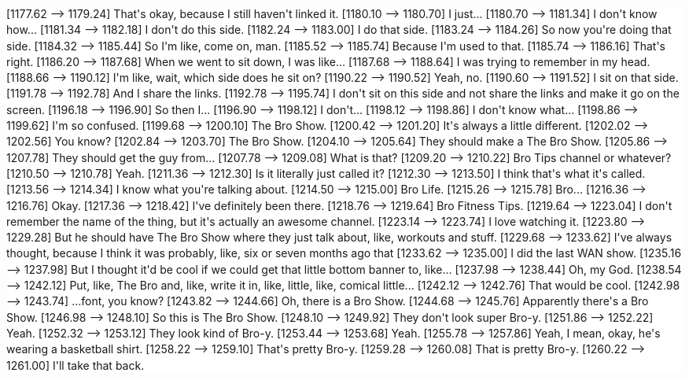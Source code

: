 [1177.62 --> 1179.24]  That's okay, because I still haven't linked it.
[1180.10 --> 1180.70]  I just...
[1180.70 --> 1181.34]  I don't know how...
[1181.34 --> 1182.18]  I don't do this side.
[1182.24 --> 1183.00]  I do that side.
[1183.24 --> 1184.26]  So now you're doing that side.
[1184.32 --> 1185.44]  So I'm like, come on, man.
[1185.52 --> 1185.74]  Because I'm used to that.
[1185.74 --> 1186.16]  That's right.
[1186.20 --> 1187.68]  When we went to sit down, I was like...
[1187.68 --> 1188.64]  I was trying to remember in my head.
[1188.66 --> 1190.12]  I'm like, wait, which side does he sit on?
[1190.22 --> 1190.52]  Yeah, no.
[1190.60 --> 1191.52]  I sit on that side.
[1191.78 --> 1192.78]  And I share the links.
[1192.78 --> 1195.74]  I don't sit on this side and not share the links and make it go on the screen.
[1196.18 --> 1196.90]  So then I...
[1196.90 --> 1198.12]  I don't...
[1198.12 --> 1198.86]  I don't know what...
[1198.86 --> 1199.62]  I'm so confused.
[1199.68 --> 1200.10]  The Bro Show.
[1200.42 --> 1201.20]  It's always a little different.
[1202.02 --> 1202.56]  You know?
[1202.84 --> 1203.70]  The Bro Show.
[1204.10 --> 1205.64]  They should make a The Bro Show.
[1205.86 --> 1207.78]  They should get the guy from...
[1207.78 --> 1209.08]  What is that?
[1209.20 --> 1210.22]  Bro Tips channel or whatever?
[1210.50 --> 1210.78]  Yeah.
[1211.36 --> 1212.30]  Is it literally just called it?
[1212.30 --> 1213.50]  I think that's what it's called.
[1213.56 --> 1214.34]  I know what you're talking about.
[1214.50 --> 1215.00]  Bro Life.
[1215.26 --> 1215.78]  Bro...
[1216.36 --> 1216.76]  Okay.
[1217.36 --> 1218.42]  I've definitely been there.
[1218.76 --> 1219.64]  Bro Fitness Tips.
[1219.64 --> 1223.04]  I don't remember the name of the thing, but it's actually an awesome channel.
[1223.14 --> 1223.74]  I love watching it.
[1223.80 --> 1229.28]  But he should have The Bro Show where they just talk about, like, workouts and stuff.
[1229.68 --> 1233.62]  I've always thought, because I think it was probably, like, six or seven months ago that
[1233.62 --> 1235.00]  I did the last WAN show.
[1235.16 --> 1237.98]  But I thought it'd be cool if we could get that little bottom banner to, like...
[1237.98 --> 1238.44]  Oh, my God.
[1238.54 --> 1242.12]  Put, like, The Bro and, like, write it in, like, little, like, comical little...
[1242.12 --> 1242.76]  That would be cool.
[1242.98 --> 1243.74]  ...font, you know?
[1243.82 --> 1244.66]  Oh, there is a Bro Show.
[1244.68 --> 1245.76]  Apparently there's a Bro Show.
[1246.98 --> 1248.10]  So this is The Bro Show.
[1248.10 --> 1249.92]  They don't look super Bro-y.
[1251.86 --> 1252.22]  Yeah.
[1252.32 --> 1253.12]  They look kind of Bro-y.
[1253.44 --> 1253.68]  Yeah.
[1255.78 --> 1257.86]  Yeah, I mean, okay, he's wearing a basketball shirt.
[1258.22 --> 1259.10]  That's pretty Bro-y.
[1259.28 --> 1260.08]  That is pretty Bro-y.
[1260.22 --> 1261.00]  I'll take that back.